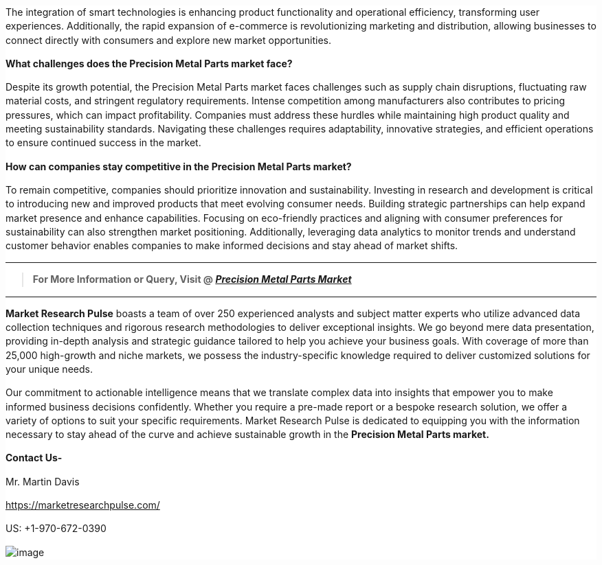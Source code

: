 The integration of smart technologies is enhancing product functionality and operational efficiency, transforming user experiences. Additionally, the rapid expansion of e-commerce is revolutionizing marketing and distribution, allowing businesses to connect directly with consumers and explore new market opportunities.</p><p><strong>What challenges does the Precision Metal Parts market face?</strong></p><p>Despite its growth potential, the Precision Metal Parts market faces challenges such as supply chain disruptions, fluctuating raw material costs, and stringent regulatory requirements. Intense competition among manufacturers also contributes to pricing pressures, which can impact profitability. Companies must address these hurdles while maintaining high product quality and meeting sustainability standards. Navigating these challenges requires adaptability, innovative strategies, and efficient operations to ensure continued success in the market.</p><p><strong>How can companies stay competitive in the Precision Metal Parts market?</strong></p><p>To remain competitive, companies should prioritize innovation and sustainability. Investing in research and development is critical to introducing new and improved products that meet evolving consumer needs. Building strategic partnerships can help expand market presence and enhance capabilities. Focusing on eco-friendly practices and aligning with consumer preferences for sustainability can also strengthen market positioning. Additionally, leveraging data analytics to monitor trends and understand customer behavior enables companies to make informed decisions and stay ahead of market shifts.</p><hr /><blockquote><p><strong>For More Information or Query, Visit @&nbsp;<em><a href="https://marketresearchpulse.com/report/16980/precision-metal-parts-market?utm_source=Linkedin&utm_medium=019">Precision Metal Parts Market</a></em></strong></p></blockquote><hr /><p><strong>Market Research Pulse</strong> boasts a team of over 250 experienced analysts and subject matter experts who utilize advanced data collection techniques and rigorous research methodologies to deliver exceptional insights. We go beyond mere data presentation, providing in-depth analysis and strategic guidance tailored to help you achieve your business goals. With coverage of more than 25,000 high-growth and niche markets, we possess the industry-specific knowledge required to deliver customized solutions for your unique needs.</p><p>Our commitment to actionable intelligence means that we translate complex data into insights that empower you to make informed business decisions confidently. Whether you require a pre-made report or a bespoke research solution, we offer a variety of options to suit your specific requirements. Market Research Pulse is dedicated to equipping you with the information necessary to stay ahead of the curve and achieve sustainable growth in the <strong>Precision Metal Parts market.</strong></p><p><strong>Contact Us-</strong></p><p>Mr. Martin Davis</p><p>https://marketresearchpulse.com/</p><p>US: +1-970-672-0390</p>
![image](https://github.com/user-attachments/assets/7209c0e7-7aac-4f11-8706-95e7a3b46acd)
